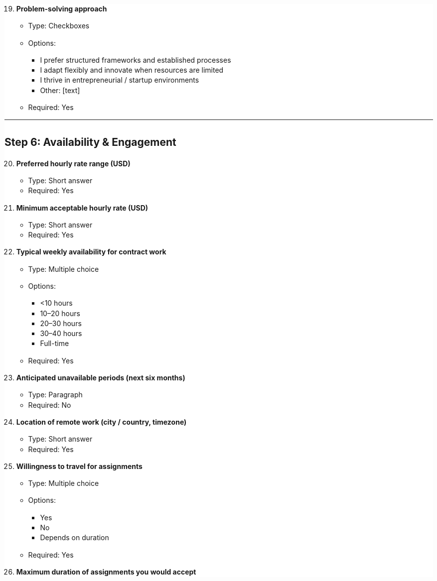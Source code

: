 19. **Problem-solving approach**

    * Type: Checkboxes
    * Options:

      * I prefer structured frameworks and established processes
      * I adapt flexibly and innovate when resources are limited
      * I thrive in entrepreneurial / startup environments
      * Other: \[text]
    * Required: Yes

---

## **Step 6: Availability & Engagement**

20. **Preferred hourly rate range (USD)**

    * Type: Short answer
    * Required: Yes

21. **Minimum acceptable hourly rate (USD)**

    * Type: Short answer
    * Required: Yes

22. **Typical weekly availability for contract work**

    * Type: Multiple choice
    * Options:

      * <10 hours
      * 10–20 hours
      * 20–30 hours
      * 30–40 hours
      * Full-time
    * Required: Yes

23. **Anticipated unavailable periods (next six months)**

    * Type: Paragraph
    * Required: No

24. **Location of remote work (city / country, timezone)**

    * Type: Short answer
    * Required: Yes

25. **Willingness to travel for assignments**

    * Type: Multiple choice
    * Options:

      * Yes
      * No
      * Depends on duration
    * Required: Yes

26. **Maximum duration of assignments you would accept**
